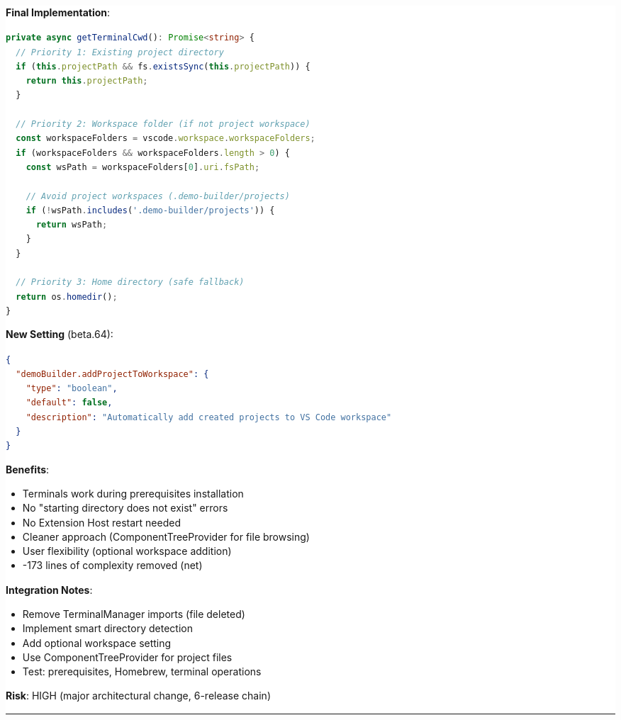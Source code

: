 **Final Implementation**:
```typescript
private async getTerminalCwd(): Promise<string> {
  // Priority 1: Existing project directory
  if (this.projectPath && fs.existsSync(this.projectPath)) {
    return this.projectPath;
  }

  // Priority 2: Workspace folder (if not project workspace)
  const workspaceFolders = vscode.workspace.workspaceFolders;
  if (workspaceFolders && workspaceFolders.length > 0) {
    const wsPath = workspaceFolders[0].uri.fsPath;

    // Avoid project workspaces (.demo-builder/projects)
    if (!wsPath.includes('.demo-builder/projects')) {
      return wsPath;
    }
  }

  // Priority 3: Home directory (safe fallback)
  return os.homedir();
}
```

**New Setting** (beta.64):
```json
{
  "demoBuilder.addProjectToWorkspace": {
    "type": "boolean",
    "default": false,
    "description": "Automatically add created projects to VS Code workspace"
  }
}
```

**Benefits**:
- Terminals work during prerequisites installation
- No "starting directory does not exist" errors
- No Extension Host restart needed
- Cleaner approach (ComponentTreeProvider for file browsing)
- User flexibility (optional workspace addition)
- -173 lines of complexity removed (net)

**Integration Notes**:
- Remove TerminalManager imports (file deleted)
- Implement smart directory detection
- Add optional workspace setting
- Use ComponentTreeProvider for project files
- Test: prerequisites, Homebrew, terminal operations

**Risk**: HIGH (major architectural change, 6-release chain)

---
